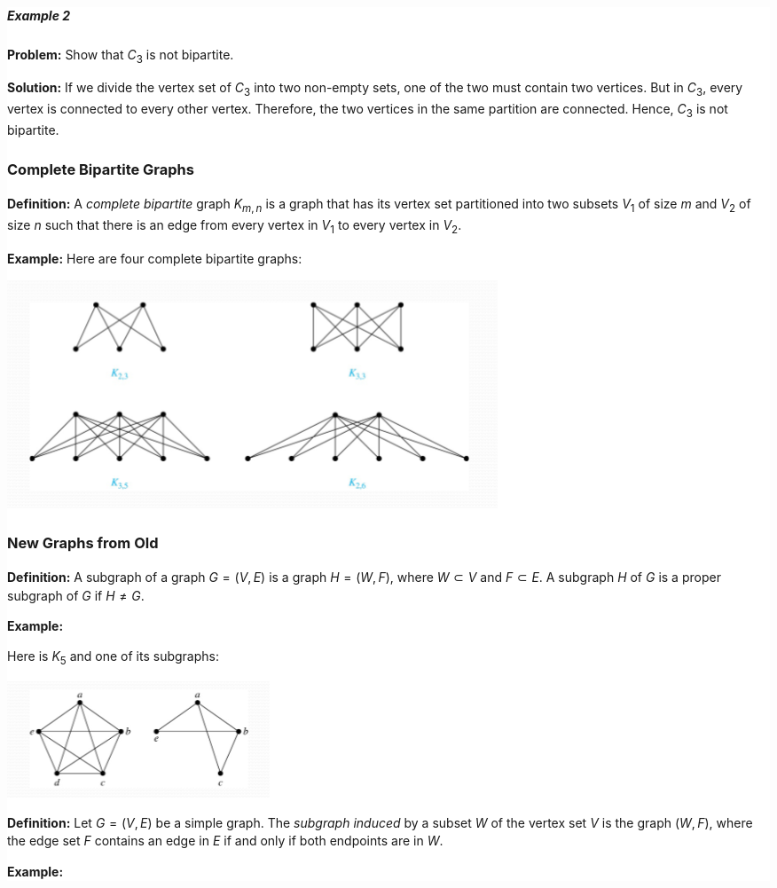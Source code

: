 ##### Example 2

**Problem:** Show that $C_{3}$ is not bipartite.

**Solution:** If we divide the vertex set of $C_{3}$ into two non-empty sets, one of the two must contain two vertices. But in $C_{3}$, every vertex is connected to every other vertex. Therefore, the two vertices in the same partition are connected. Hence, $C_{3}$ is not bipartite.

### Complete Bipartite Graphs

**Definition:** A _complete bipartite_ graph $K_{m,n}$ is a graph that has its vertex set partitioned into two subsets $V_{1}$ of size $m$ and $V_{2}$ of size $n$ such that there is an edge from every vertex in $V_{1}$ to every vertex in $V_{2}$.

**Example:** Here are four complete bipartite graphs:

![](./Resources/four_complete_bipartite_graphs.png)

### New Graphs from Old

**Definition:** A subgraph of a graph $G=(V,E)$ is a graph $H=(W,F)$, where $W \subset V$ and $F \subset E$. A subgraph $H$ of $G$ is a proper subgraph of $G$ if $H \neq G$.

**Example:**

Here is $K_{5}$ and one of its subgraphs:

![](./Resources/K5_subgraph_1.png)

**Definition:** Let $G=(V,E)$ be a simple graph. The _subgraph induced_ by a subset $W$ of the vertex set $V$ is the graph $(W,F)$, where the edge set $F$ contains an edge in $E$ if and only if both endpoints are in $W$.

**Example:**
